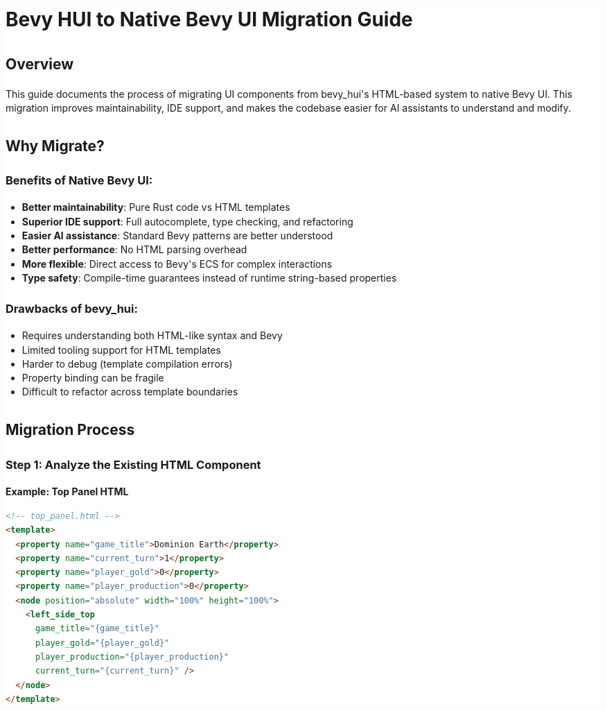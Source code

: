 # Bevy HUI to Native Bevy UI Migration Guide

## Overview

This guide documents the process of migrating UI components from bevy_hui's HTML-based system to native Bevy UI. This migration improves maintainability, IDE support, and makes the codebase easier for AI assistants to understand and modify.

## Why Migrate?

### Benefits of Native Bevy UI:

- **Better maintainability**: Pure Rust code vs HTML templates
- **Superior IDE support**: Full autocomplete, type checking, and refactoring
- **Easier AI assistance**: Standard Bevy patterns are better understood
- **Better performance**: No HTML parsing overhead
- **More flexible**: Direct access to Bevy's ECS for complex interactions
- **Type safety**: Compile-time guarantees instead of runtime string-based properties

### Drawbacks of bevy_hui:

- Requires understanding both HTML-like syntax and Bevy
- Limited tooling support for HTML templates
- Harder to debug (template compilation errors)
- Property binding can be fragile
- Difficult to refactor across template boundaries

## Migration Process

### Step 1: Analyze the Existing HTML Component

**Example: Top Panel HTML**

```html
<!-- top_panel.html -->
<template>
  <property name="game_title">Dominion Earth</property>
  <property name="current_turn">1</property>
  <property name="player_gold">0</property>
  <property name="player_production">0</property>
  <node position="absolute" width="100%" height="100%">
    <left_side_top
      game_title="{game_title}"
      player_gold="{player_gold}"
      player_production="{player_production}"
      current_turn="{current_turn}" />
  </node>
</template>
```
